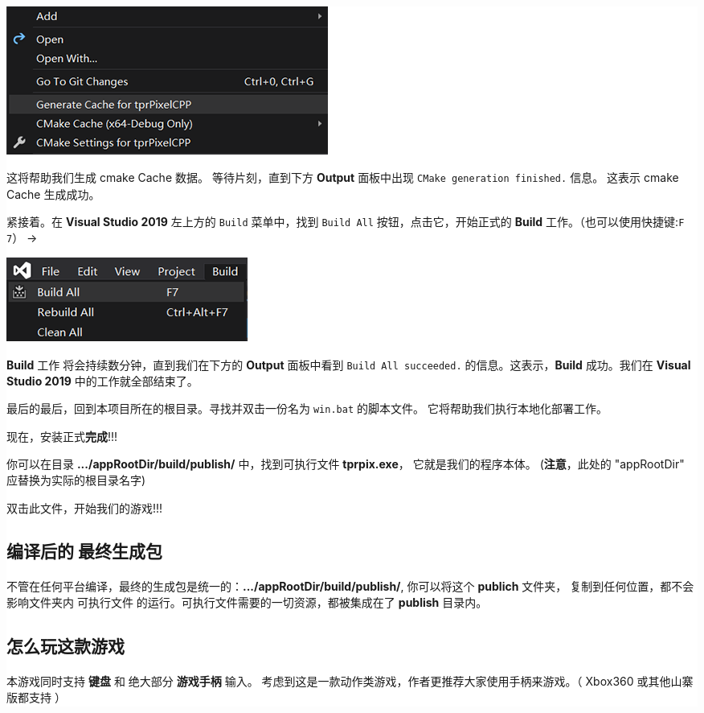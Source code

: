 ![Generate Cache for tprPixelCPP](Docs/pngs/win10/006.png)

这将帮助我们生成 cmake Cache 数据。
等待片刻，直到下方 **Output** 面板中出现 `CMake generation finished.` 信息。
这表示 cmake Cache 生成成功。


紧接着。在 **Visual Studio 2019** 左上方的 `Build` 菜单中，找到 `Build All` 按钮，点击它，开始正式的 **Build** 工作。（也可以使用快捷键:`F7`） ->

![Build All](Docs/pngs/win10/009.png)


**Build** 工作 将会持续数分钟，直到我们在下方的 **Output** 面板中看到 `Build All succeeded.` 的信息。这表示，**Build** 成功。我们在 **Visual Studio 2019**
中的工作就全部结束了。


最后的最后，回到本项目所在的根目录。寻找并双击一份名为 `win.bat` 的脚本文件。
它将帮助我们执行本地化部署工作。


现在，安装正式**完成**!!!

你可以在目录 **.../appRootDir/build/publish/** 中，找到可执行文件 **tprpix.exe**，
它就是我们的程序本体。
(**注意**，此处的 "appRootDir" 应替换为实际的根目录名字)

双击此文件，开始我们的游戏!!!


## 编译后的 最终生成包

不管在任何平台编译，最终的生成包是统一的：**.../appRootDir/build/publish/**, 你可以将这个 **publich** 文件夹，
复制到任何位置，都不会影响文件夹内 可执行文件 的运行。可执行文件需要的一切资源，都被集成在了 **publish** 目录内。



## 怎么玩这款游戏

本游戏同时支持 **键盘** 和 绝大部分 **游戏手柄** 输入。
考虑到这是一款动作类游戏，作者更推荐大家使用手柄来游戏。（ Xbox360 或其他山寨版都支持 ）
